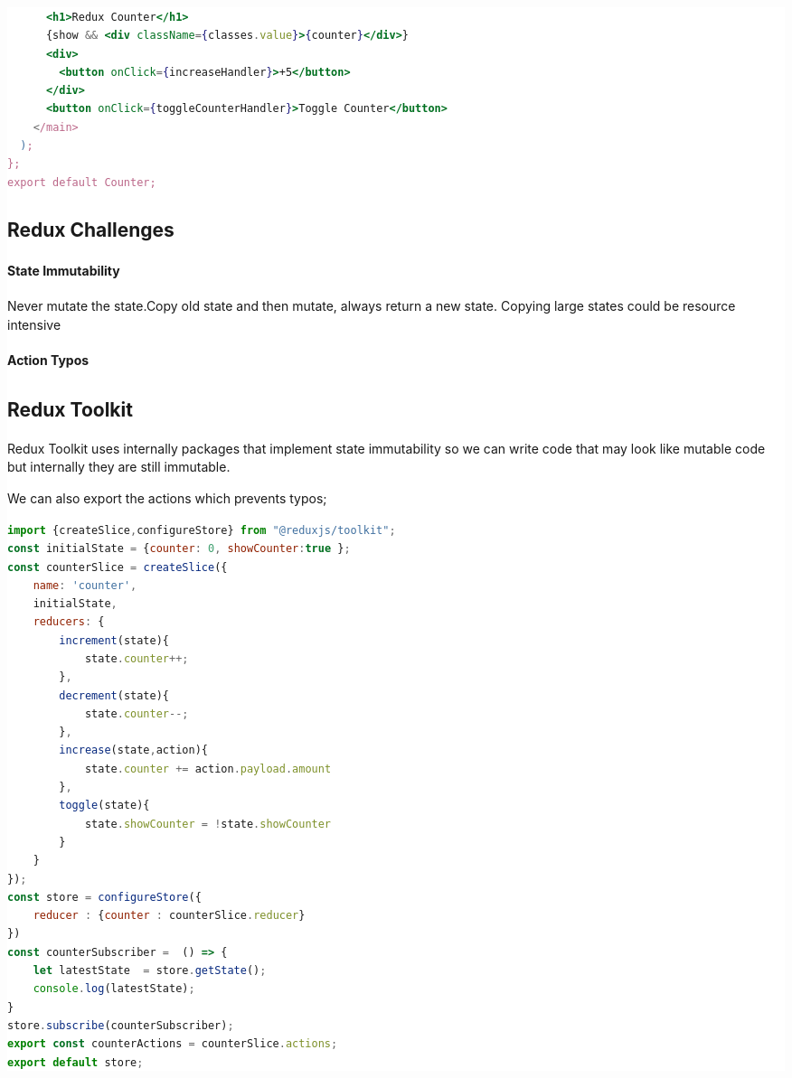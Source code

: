 ```jsx
      <h1>Redux Counter</h1>
      {show && <div className={classes.value}>{counter}</div>}
      <div>
        <button onClick={increaseHandler}>+5</button>
      </div>
      <button onClick={toggleCounterHandler}>Toggle Counter</button>
    </main>
  );
};
export default Counter;
```

## Redux Challenges

#### State Immutability 
Never mutate the state.Copy old state and then mutate, always return a new state. Copying large states could be resource intensive

#### Action Typos


## Redux Toolkit

Redux Toolkit uses internally packages that implement state immutability so we can write code that may look like mutable code but internally they are still immutable.

We can also export the actions which prevents typos;

```js
import {createSlice,configureStore} from "@reduxjs/toolkit";
const initialState = {counter: 0, showCounter:true };
const counterSlice = createSlice({
    name: 'counter',
    initialState,
    reducers: {
        increment(state){
            state.counter++;
        },
        decrement(state){
            state.counter--;
        },
        increase(state,action){
            state.counter += action.payload.amount
        },
        toggle(state){
            state.showCounter = !state.showCounter
        }
    }
});
const store = configureStore({
    reducer : {counter : counterSlice.reducer}
})
const counterSubscriber =  () => {
    let latestState  = store.getState();
    console.log(latestState);
}
store.subscribe(counterSubscriber);
export const counterActions = counterSlice.actions;
export default store;
```
